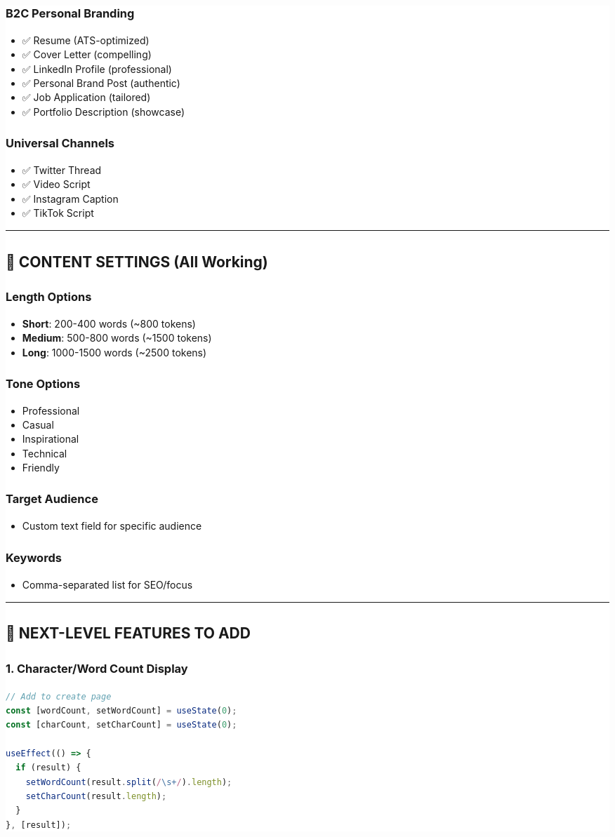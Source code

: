 ### **B2C Personal Branding**
- ✅ Resume (ATS-optimized)
- ✅ Cover Letter (compelling)
- ✅ LinkedIn Profile (professional)
- ✅ Personal Brand Post (authentic)
- ✅ Job Application (tailored)
- ✅ Portfolio Description (showcase)

### **Universal Channels**
- ✅ Twitter Thread
- ✅ Video Script
- ✅ Instagram Caption
- ✅ TikTok Script

---

## 🎯 **CONTENT SETTINGS (All Working)**

### **Length Options**
- **Short**: 200-400 words (~800 tokens)
- **Medium**: 500-800 words (~1500 tokens)
- **Long**: 1000-1500 words (~2500 tokens)

### **Tone Options**
- Professional
- Casual
- Inspirational
- Technical
- Friendly

### **Target Audience**
- Custom text field for specific audience

### **Keywords**
- Comma-separated list for SEO/focus

---

## 🚀 **NEXT-LEVEL FEATURES TO ADD**

### **1. Character/Word Count Display**
```typescript
// Add to create page
const [wordCount, setWordCount] = useState(0);
const [charCount, setCharCount] = useState(0);

useEffect(() => {
  if (result) {
    setWordCount(result.split(/\s+/).length);
    setCharCount(result.length);
  }
}, [result]);
```
